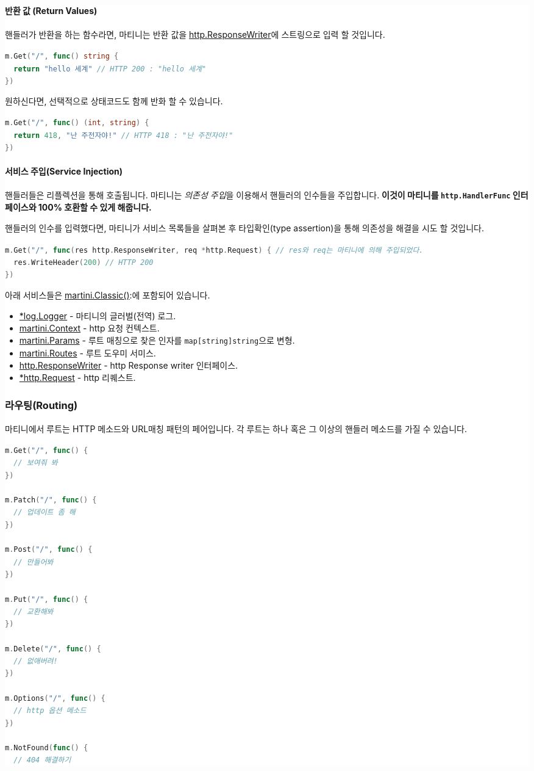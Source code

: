 #### 반환 값 (Return Values)
핸들러가 반환을 하는 함수라면, 마티니는 반환 값을 [http.ResponseWriter](http://godoc.org/net/http#ResponseWriter)에 스트링으로 입력 할 것입니다.
~~~ go
m.Get("/", func() string {
  return "hello 세계" // HTTP 200 : "hello 세계"
})
~~~

원하신다면, 선택적으로 상태코드도 함께 반화 할 수 있습니다.
~~~ go
m.Get("/", func() (int, string) {
  return 418, "난 주전자야!" // HTTP 418 : "난 주전자야!"
})
~~~

#### 서비스 주입(Service Injection)
핸들러들은 리플렉션을 통해 호출됩니다. 마티니는 *의존성 주입*을 이용해서 핸들러의 인수들을 주입합니다. **이것이 마티니를 `http.HandlerFunc` 인터페이스와 100% 호환할 수 있게 해줍니다.**

핸들러의 인수를 입력했다면, 마티니가 서비스 목록들을 살펴본 후 타입확인(type assertion)을 통해 의존성을 해결을 시도 할 것입니다.
~~~ go
m.Get("/", func(res http.ResponseWriter, req *http.Request) { // res와 req는 마티니에 의해 주입되었다.
  res.WriteHeader(200) // HTTP 200
})
~~~

아래 서비스들은 [martini.Classic()](http://godoc.org/github.com/go-martini/martini#Classic):에 포함되어 있습니다.
  * [*log.Logger](http://godoc.org/log#Logger) - 마티니의 글러벌(전역) 로그.
  * [martini.Context](http://godoc.org/github.com/go-martini/martini#Context) - http 요청 컨텍스트.
  * [martini.Params](http://godoc.org/github.com/go-martini/martini#Params) - 루트 매칭으로 찾은 인자를 `map[string]string`으로 변형.
  * [martini.Routes](http://godoc.org/github.com/go-martini/martini#Routes) - 루트 도우미 서미스.
  * [http.ResponseWriter](http://godoc.org/net/http/#ResponseWriter) - http Response writer 인터페이스.
  * [*http.Request](http://godoc.org/net/http/#Request) - http 리퀘스트.

### 라우팅(Routing)
마티니에서 루트는 HTTP 메소드와 URL매칭 패턴의 페어입니다.
각 루트는 하나 혹은 그 이상의 핸들러 메소드를 가질 수 있습니다.
~~~ go
m.Get("/", func() {
  // 보여줘 봐
})

m.Patch("/", func() {
  // 업데이트 좀 해
})

m.Post("/", func() {
  // 만들어봐
})

m.Put("/", func() {
  // 교환해봐
})

m.Delete("/", func() {
  // 없애버려!
})

m.Options("/", func() {
  // http 옵션 메소드
})

m.NotFound(func() {
  // 404 해결하기
~~~